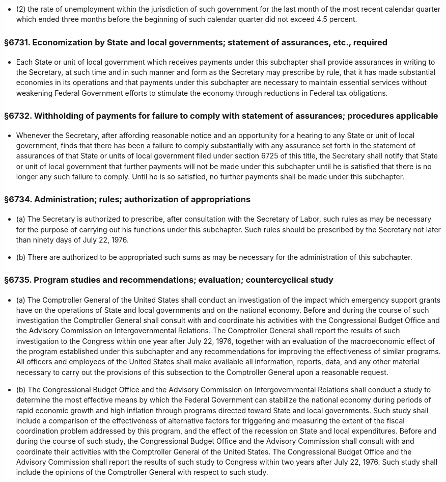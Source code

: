   * (2) the rate of unemployment within the jurisdiction of such government for the last month of the most recent calendar quarter which ended three months before the beginning of such calendar quarter did not exceed 4.5 percent.

### §6731. Economization by State and local governments; statement of assurances, etc., required
* Each State or unit of local government which receives payments under this subchapter shall provide assurances in writing to the Secretary, at such time and in such manner and form as the Secretary may prescribe by rule, that it has made substantial economies in its operations and that payments under this subchapter are necessary to maintain essential services without weakening Federal Government efforts to stimulate the economy through reductions in Federal tax obligations.

### §6732. Withholding of payments for failure to comply with statement of assurances; procedures applicable
* Whenever the Secretary, after affording reasonable notice and an opportunity for a hearing to any State or unit of local government, finds that there has been a failure to comply substantially with any assurance set forth in the statement of assurances of that State or units of local government filed under section 6725 of this title, the Secretary shall notify that State or unit of local government that further payments will not be made under this subchapter until he is satisfied that there is no longer any such failure to comply. Until he is so satisfied, no further payments shall be made under this subchapter.

### §6734. Administration; rules; authorization of appropriations
* (a) The Secretary is authorized to prescribe, after consultation with the Secretary of Labor, such rules as may be necessary for the purpose of carrying out his functions under this subchapter. Such rules should be prescribed by the Secretary not later than ninety days of July 22, 1976.

* (b) There are authorized to be appropriated such sums as may be necessary for the administration of this subchapter.

### §6735. Program studies and recommendations; evaluation; countercyclical study
* (a) The Comptroller General of the United States shall conduct an investigation of the impact which emergency support grants have on the operations of State and local governments and on the national economy. Before and during the course of such investigation the Comptroller General shall consult with and coordinate his activities with the Congressional Budget Office and the Advisory Commission on Intergovernmental Relations. The Comptroller General shall report the results of such investigation to the Congress within one year after July 22, 1976, together with an evaluation of the macroeconomic effect of the program established under this subchapter and any recommendations for improving the effectiveness of similar programs. All officers and employees of the United States shall make available all information, reports, data, and any other material necessary to carry out the provisions of this subsection to the Comptroller General upon a reasonable request.

* (b) The Congressional Budget Office and the Advisory Commission on Intergovernmental Relations shall conduct a study to determine the most effective means by which the Federal Government can stabilize the national economy during periods of rapid economic growth and high inflation through programs directed toward State and local governments. Such study shall include a comparison of the effectiveness of alternative factors for triggering and measuring the extent of the fiscal coordination problem addressed by this program, and the effect of the recession on State and local expenditures. Before and during the course of such study, the Congressional Budget Office and the Advisory Commission shall consult with and coordinate their activities with the Comptroller General of the United States. The Congressional Budget Office and the Advisory Commission shall report the results of such study to Congress within two years after July 22, 1976. Such study shall include the opinions of the Comptroller General with respect to such study.
